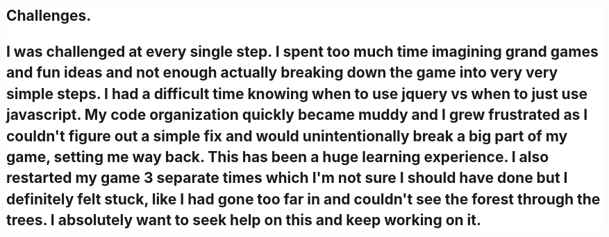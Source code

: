 <h2>Challenges.
<p>I was challenged at every single step. I spent too much time imagining grand games and fun ideas and not enough actually breaking down the game into very very simple steps. I had a difficult time knowing when to use jquery vs when to just use javascript. My code organization quickly became muddy and I grew frustrated as I couldn't figure out a simple fix and would unintentionally break a big part of my game, setting me way back. This has been a huge learning experience. I also restarted my game 3 separate times which I'm not sure I should have done but I definitely felt stuck, like I had gone too far in and couldn't see the forest through the trees. I absolutely want to seek help on this and keep working on it. 


